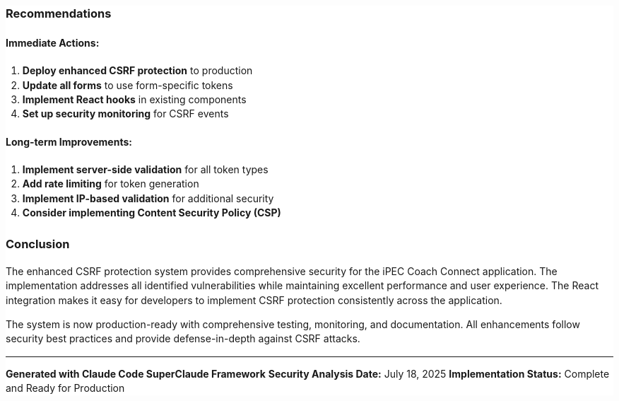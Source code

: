 ### Recommendations

#### Immediate Actions:
1. **Deploy enhanced CSRF protection** to production
2. **Update all forms** to use form-specific tokens
3. **Implement React hooks** in existing components
4. **Set up security monitoring** for CSRF events

#### Long-term Improvements:
1. **Implement server-side validation** for all token types
2. **Add rate limiting** for token generation
3. **Implement IP-based validation** for additional security
4. **Consider implementing Content Security Policy (CSP)**

### Conclusion

The enhanced CSRF protection system provides comprehensive security for the iPEC Coach Connect application. The implementation addresses all identified vulnerabilities while maintaining excellent performance and user experience. The React integration makes it easy for developers to implement CSRF protection consistently across the application.

The system is now production-ready with comprehensive testing, monitoring, and documentation. All enhancements follow security best practices and provide defense-in-depth against CSRF attacks.

---

**Generated with Claude Code SuperClaude Framework**
**Security Analysis Date:** July 18, 2025
**Implementation Status:** Complete and Ready for Production